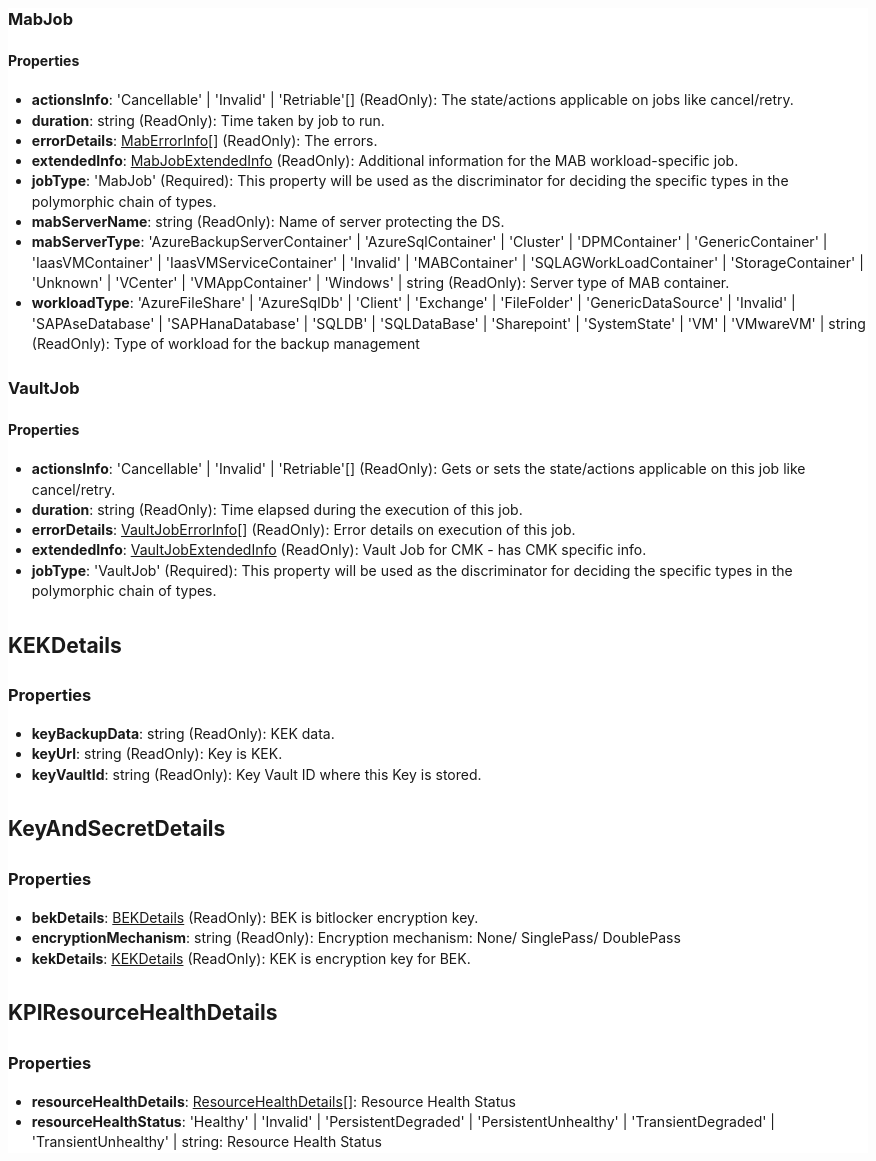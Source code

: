 ### MabJob
#### Properties
* **actionsInfo**: 'Cancellable' | 'Invalid' | 'Retriable'[] (ReadOnly): The state/actions applicable on jobs like cancel/retry.
* **duration**: string (ReadOnly): Time taken by job to run.
* **errorDetails**: [MabErrorInfo](#maberrorinfo)[] (ReadOnly): The errors.
* **extendedInfo**: [MabJobExtendedInfo](#mabjobextendedinfo) (ReadOnly): Additional information for the MAB workload-specific job.
* **jobType**: 'MabJob' (Required): This property will be used as the discriminator for deciding the specific types in the polymorphic chain of types.
* **mabServerName**: string (ReadOnly): Name of server protecting the DS.
* **mabServerType**: 'AzureBackupServerContainer' | 'AzureSqlContainer' | 'Cluster' | 'DPMContainer' | 'GenericContainer' | 'IaasVMContainer' | 'IaasVMServiceContainer' | 'Invalid' | 'MABContainer' | 'SQLAGWorkLoadContainer' | 'StorageContainer' | 'Unknown' | 'VCenter' | 'VMAppContainer' | 'Windows' | string (ReadOnly): Server type of MAB container.
* **workloadType**: 'AzureFileShare' | 'AzureSqlDb' | 'Client' | 'Exchange' | 'FileFolder' | 'GenericDataSource' | 'Invalid' | 'SAPAseDatabase' | 'SAPHanaDatabase' | 'SQLDB' | 'SQLDataBase' | 'Sharepoint' | 'SystemState' | 'VM' | 'VMwareVM' | string (ReadOnly): Type of workload for the backup management

### VaultJob
#### Properties
* **actionsInfo**: 'Cancellable' | 'Invalid' | 'Retriable'[] (ReadOnly): Gets or sets the state/actions applicable on this job like cancel/retry.
* **duration**: string (ReadOnly): Time elapsed during the execution of this job.
* **errorDetails**: [VaultJobErrorInfo](#vaultjoberrorinfo)[] (ReadOnly): Error details on execution of this job.
* **extendedInfo**: [VaultJobExtendedInfo](#vaultjobextendedinfo) (ReadOnly): Vault Job for CMK - has CMK specific info.
* **jobType**: 'VaultJob' (Required): This property will be used as the discriminator for deciding the specific types in the polymorphic chain of types.


## KEKDetails
### Properties
* **keyBackupData**: string (ReadOnly): KEK data.
* **keyUrl**: string (ReadOnly): Key is KEK.
* **keyVaultId**: string (ReadOnly): Key Vault ID where this Key is stored.

## KeyAndSecretDetails
### Properties
* **bekDetails**: [BEKDetails](#bekdetails) (ReadOnly): BEK is bitlocker encryption key.
* **encryptionMechanism**: string (ReadOnly): Encryption mechanism: None/ SinglePass/ DoublePass
* **kekDetails**: [KEKDetails](#kekdetails) (ReadOnly): KEK is encryption key for BEK.

## KPIResourceHealthDetails
### Properties
* **resourceHealthDetails**: [ResourceHealthDetails](#resourcehealthdetails)[]: Resource Health Status
* **resourceHealthStatus**: 'Healthy' | 'Invalid' | 'PersistentDegraded' | 'PersistentUnhealthy' | 'TransientDegraded' | 'TransientUnhealthy' | string: Resource Health Status
